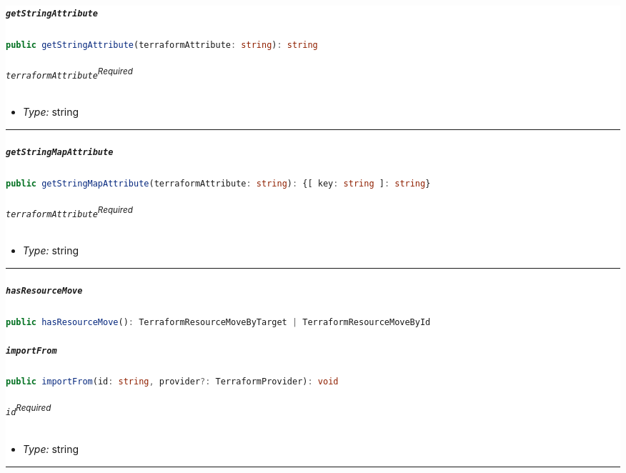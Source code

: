 
##### `getStringAttribute` <a name="getStringAttribute" id="@cdktf/provider-azurerm.networkInterface.NetworkInterface.getStringAttribute"></a>

```typescript
public getStringAttribute(terraformAttribute: string): string
```

###### `terraformAttribute`<sup>Required</sup> <a name="terraformAttribute" id="@cdktf/provider-azurerm.networkInterface.NetworkInterface.getStringAttribute.parameter.terraformAttribute"></a>

- *Type:* string

---

##### `getStringMapAttribute` <a name="getStringMapAttribute" id="@cdktf/provider-azurerm.networkInterface.NetworkInterface.getStringMapAttribute"></a>

```typescript
public getStringMapAttribute(terraformAttribute: string): {[ key: string ]: string}
```

###### `terraformAttribute`<sup>Required</sup> <a name="terraformAttribute" id="@cdktf/provider-azurerm.networkInterface.NetworkInterface.getStringMapAttribute.parameter.terraformAttribute"></a>

- *Type:* string

---

##### `hasResourceMove` <a name="hasResourceMove" id="@cdktf/provider-azurerm.networkInterface.NetworkInterface.hasResourceMove"></a>

```typescript
public hasResourceMove(): TerraformResourceMoveByTarget | TerraformResourceMoveById
```

##### `importFrom` <a name="importFrom" id="@cdktf/provider-azurerm.networkInterface.NetworkInterface.importFrom"></a>

```typescript
public importFrom(id: string, provider?: TerraformProvider): void
```

###### `id`<sup>Required</sup> <a name="id" id="@cdktf/provider-azurerm.networkInterface.NetworkInterface.importFrom.parameter.id"></a>

- *Type:* string

---
